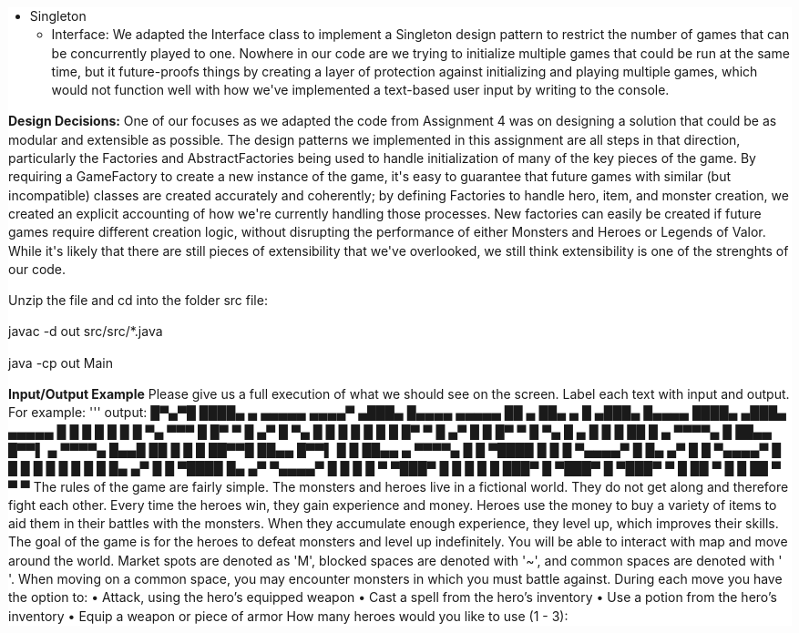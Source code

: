 - Singleton
  - Interface: We adapted the Interface class to implement a Singleton design pattern to restrict the number of games that can be concurrently played to one. Nowhere in our code are we trying to initialize multiple games that could be run at the same time, but it future-proofs things by creating a layer of protection against initializing and playing multiple games, which would not function well with how we've implemented a text-based user input by writing to the console.


**Design Decisions:**
One of our focuses as we adapted the code from Assignment 4 was on designing a solution that could be as modular and extensible as possible. The design patterns we implemented in this assignment are all steps in that direction, particularly the Factories and AbstractFactories being used to handle initialization of many of the key pieces of the game. By requiring a GameFactory to create a new instance of the game, it's easy to guarantee that future games with similar (but incompatible) classes are created accurately and coherently; by defining Factories to handle hero, item, and monster creation, we created an explicit accounting of how we're currently handling those processes. New factories can easily be created if future games require different creation logic, without disrupting the performance of either Monsters and Heroes or Legends of Valor. While it's likely that there are still pieces of extensibility that we've overlooked, we still think extensibility is one of the strenghts of our code.



Unzip the file and cd into the folder src file:

javac -d out src/src/*.java

java -cp out Main

**Input/Output Example**
Please give us a full execution of what we should see on the screen. Label each text with input and output. For example:
'''
output:
█▀▄▀█ ████▄    ▄      ▄▄▄▄▄      ▄▄▄▄▀ ▄███▄   █▄▄▄▄   ▄▄▄▄▄       ██      ▄   ██▄        ▄  █ ▄███▄   █▄▄▄▄ ████▄ ▄███▄     ▄▄▄▄▄
█ █ █ █   █     █    █     ▀▄ ▀▀▀ █    █▀   ▀  █  ▄▀  █     ▀▄     █ █      █  █  █      █   █ █▀   ▀  █  ▄▀ █   █ █▀   ▀   █     ▀▄
█ ▄ █ █   █ ██   █ ▄  ▀▀▀▀▄       █    ██▄▄    █▀▀▌ ▄  ▀▀▀▀▄       █▄▄█ ██   █ █   █     ██▀▀█ ██▄▄    █▀▀▌  █   █ ██▄▄   ▄  ▀▀▀▀▄
█   █ ▀████ █ █  █  ▀▄▄▄▄▀       █     █▄   ▄▀ █  █  ▀▄▄▄▄▀        █  █ █ █  █ █  █      █   █ █▄   ▄▀ █  █  ▀████ █▄   ▄▀ ▀▄▄▄▄▀
█        █  █ █              ▀      ▀███▀     █                    █ █  █ █ ███▀         █  ▀███▀     █         ▀███▀
▀         █   ██                              ▀                    █  █   ██             ▀            ▀
▀
The rules of the game are fairly simple.
The monsters and heroes live in a fictional world. They do not get along and therefore fight each other.
Every time the heroes win, they gain experience and money. Heroes use the money to buy a variety of
items to aid them in their battles with the monsters. When they accumulate enough experience, they
level up, which improves their skills. The goal of the game is for the heroes to defeat monsters and level
up indefinitely.
You will be able to interact with map and move around the world. Market spots are denoted as 'M', blocked spaces are denoted with '~', and common spaces are denoted with ' '.
When moving on a common space, you may encounter monsters in which you must battle against.
During each move you have the option to:
• Attack, using the hero’s equipped weapon
• Cast a spell from the hero’s inventory
• Use a potion from the hero’s inventory
• Equip a weapon or piece of armor
How many heroes would you like to use (1 - 3):
